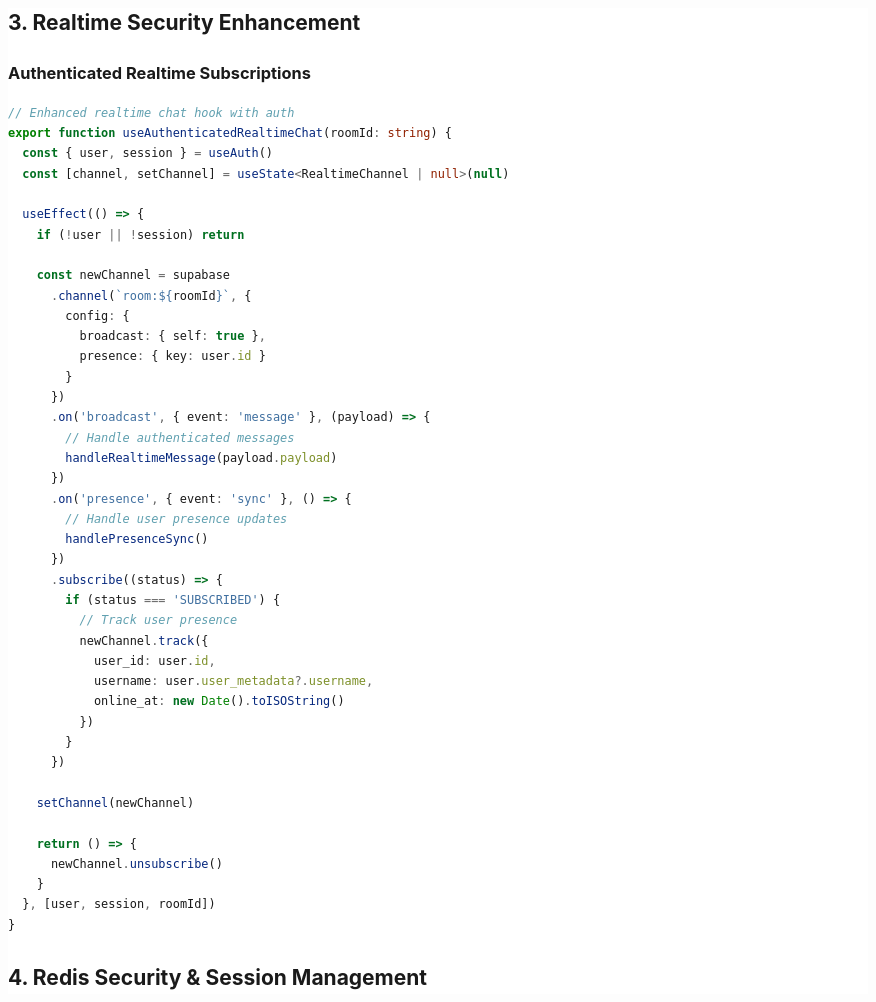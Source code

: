 ```typescript
```

## 3. Realtime Security Enhancement

### Authenticated Realtime Subscriptions

```typescript
// Enhanced realtime chat hook with auth
export function useAuthenticatedRealtimeChat(roomId: string) {
  const { user, session } = useAuth()
  const [channel, setChannel] = useState<RealtimeChannel | null>(null)

  useEffect(() => {
    if (!user || !session) return

    const newChannel = supabase
      .channel(`room:${roomId}`, {
        config: {
          broadcast: { self: true },
          presence: { key: user.id }
        }
      })
      .on('broadcast', { event: 'message' }, (payload) => {
        // Handle authenticated messages
        handleRealtimeMessage(payload.payload)
      })
      .on('presence', { event: 'sync' }, () => {
        // Handle user presence updates
        handlePresenceSync()
      })
      .subscribe((status) => {
        if (status === 'SUBSCRIBED') {
          // Track user presence
          newChannel.track({
            user_id: user.id,
            username: user.user_metadata?.username,
            online_at: new Date().toISOString()
          })
        }
      })

    setChannel(newChannel)

    return () => {
      newChannel.unsubscribe()
    }
  }, [user, session, roomId])
}
```

## 4. Redis Security & Session Management
